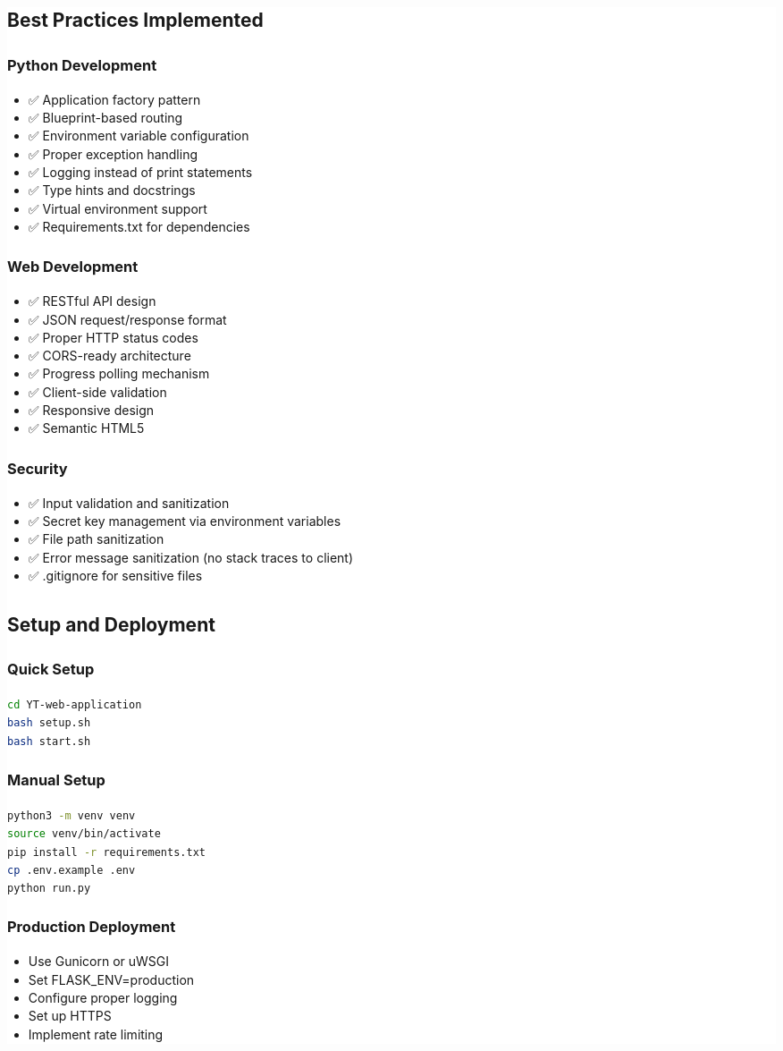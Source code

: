 ## Best Practices Implemented

### Python Development
- ✅ Application factory pattern
- ✅ Blueprint-based routing
- ✅ Environment variable configuration
- ✅ Proper exception handling
- ✅ Logging instead of print statements
- ✅ Type hints and docstrings
- ✅ Virtual environment support
- ✅ Requirements.txt for dependencies

### Web Development
- ✅ RESTful API design
- ✅ JSON request/response format
- ✅ Proper HTTP status codes
- ✅ CORS-ready architecture
- ✅ Progress polling mechanism
- ✅ Client-side validation
- ✅ Responsive design
- ✅ Semantic HTML5

### Security
- ✅ Input validation and sanitization
- ✅ Secret key management via environment variables
- ✅ File path sanitization
- ✅ Error message sanitization (no stack traces to client)
- ✅ .gitignore for sensitive files

## Setup and Deployment

### Quick Setup
```bash
cd YT-web-application
bash setup.sh
bash start.sh
```

### Manual Setup
```bash
python3 -m venv venv
source venv/bin/activate
pip install -r requirements.txt
cp .env.example .env
python run.py
```

### Production Deployment
- Use Gunicorn or uWSGI
- Set FLASK_ENV=production
- Configure proper logging
- Set up HTTPS
- Implement rate limiting
